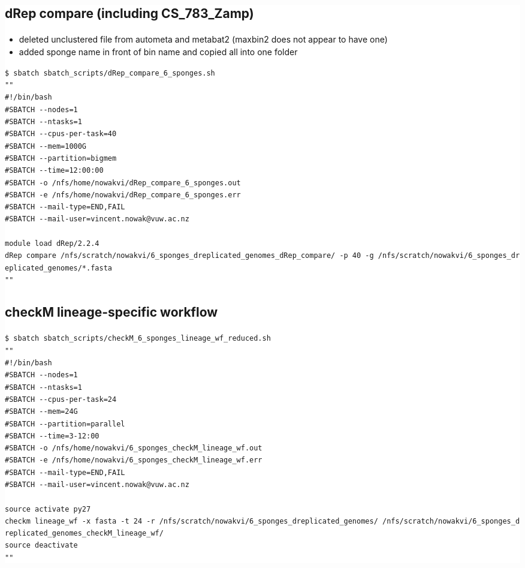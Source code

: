 

## dRep compare (including CS_783_Zamp)
- deleted unclustered file from autometa and metabat2 (maxbin2 does not appear to have one)
- added sponge name in front of bin name and copied all into one folder
```shell
$ sbatch sbatch_scripts/dRep_compare_6_sponges.sh
""
#!/bin/bash
#SBATCH --nodes=1
#SBATCH --ntasks=1
#SBATCH --cpus-per-task=40
#SBATCH --mem=1000G
#SBATCH --partition=bigmem
#SBATCH --time=12:00:00
#SBATCH -o /nfs/home/nowakvi/dRep_compare_6_sponges.out
#SBATCH -e /nfs/home/nowakvi/dRep_compare_6_sponges.err
#SBATCH --mail-type=END,FAIL
#SBATCH --mail-user=vincent.nowak@vuw.ac.nz

module load dRep/2.2.4
dRep compare /nfs/scratch/nowakvi/6_sponges_dreplicated_genomes_dRep_compare/ -p 40 -g /nfs/scratch/nowakvi/6_sponges_dreplicated_genomes/*.fasta
""
```



## checkM lineage-specific workflow
```shell
$ sbatch sbatch_scripts/checkM_6_sponges_lineage_wf_reduced.sh
""
#!/bin/bash
#SBATCH --nodes=1
#SBATCH --ntasks=1
#SBATCH --cpus-per-task=24
#SBATCH --mem=24G
#SBATCH --partition=parallel
#SBATCH --time=3-12:00
#SBATCH -o /nfs/home/nowakvi/6_sponges_checkM_lineage_wf.out
#SBATCH -e /nfs/home/nowakvi/6_sponges_checkM_lineage_wf.err
#SBATCH --mail-type=END,FAIL
#SBATCH --mail-user=vincent.nowak@vuw.ac.nz

source activate py27
checkm lineage_wf -x fasta -t 24 -r /nfs/scratch/nowakvi/6_sponges_dreplicated_genomes/ /nfs/scratch/nowakvi/6_sponges_dreplicated_genomes_checkM_lineage_wf/
source deactivate
""
```


